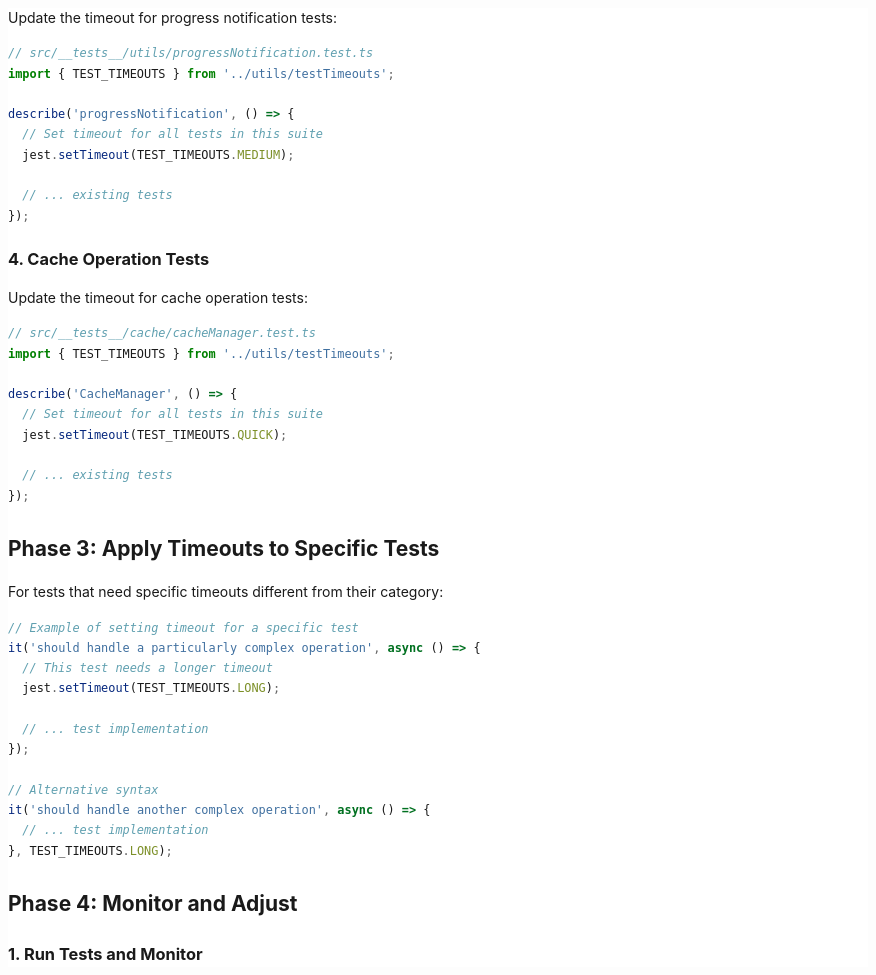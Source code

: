 Update the timeout for progress notification tests:

```typescript
// src/__tests__/utils/progressNotification.test.ts
import { TEST_TIMEOUTS } from '../utils/testTimeouts';

describe('progressNotification', () => {
  // Set timeout for all tests in this suite
  jest.setTimeout(TEST_TIMEOUTS.MEDIUM);
  
  // ... existing tests
});
```

### 4. Cache Operation Tests

Update the timeout for cache operation tests:

```typescript
// src/__tests__/cache/cacheManager.test.ts
import { TEST_TIMEOUTS } from '../utils/testTimeouts';

describe('CacheManager', () => {
  // Set timeout for all tests in this suite
  jest.setTimeout(TEST_TIMEOUTS.QUICK);
  
  // ... existing tests
});
```

## Phase 3: Apply Timeouts to Specific Tests

For tests that need specific timeouts different from their category:

```typescript
// Example of setting timeout for a specific test
it('should handle a particularly complex operation', async () => {
  // This test needs a longer timeout
  jest.setTimeout(TEST_TIMEOUTS.LONG);
  
  // ... test implementation
});

// Alternative syntax
it('should handle another complex operation', async () => {
  // ... test implementation
}, TEST_TIMEOUTS.LONG);
```

## Phase 4: Monitor and Adjust

### 1. Run Tests and Monitor
